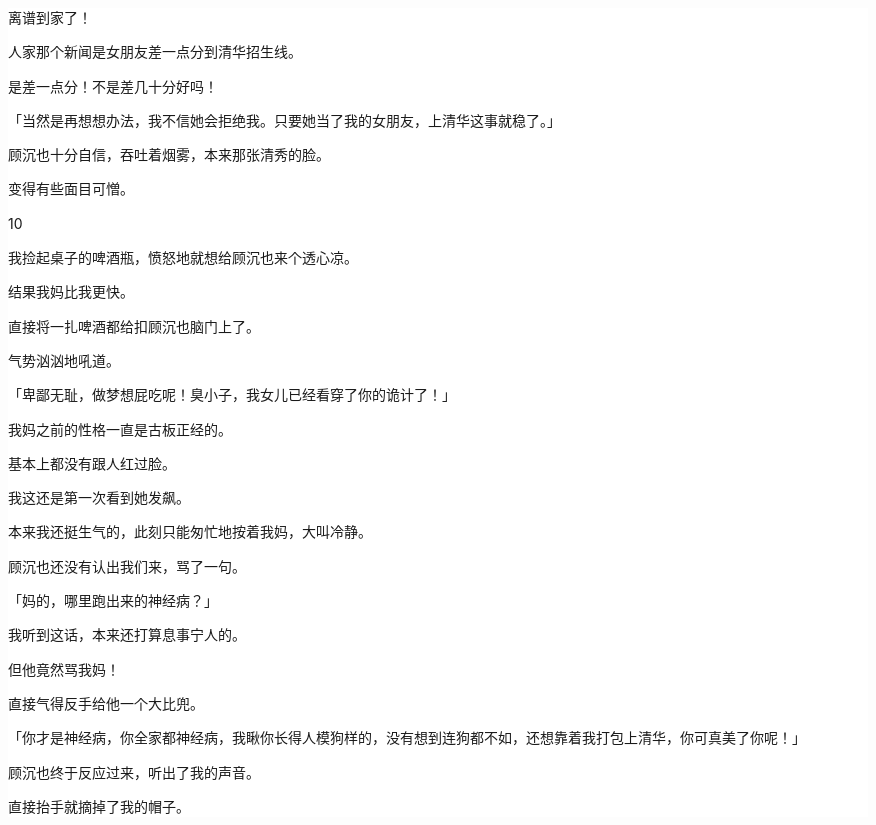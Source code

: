 
离谱到家了！


人家那个新闻是女朋友差一点分到清华招生线。


是差一点分！不是差几十分好吗！


「当然是再想想办法，我不信她会拒绝我。只要她当了我的女朋友，上清华这事就稳了。」


顾沉也十分自信，吞吐着烟雾，本来那张清秀的脸。


变得有些面目可憎。



10


我捡起桌子的啤酒瓶，愤怒地就想给顾沉也来个透心凉。


结果我妈比我更快。


直接将一扎啤酒都给扣顾沉也脑门上了。


气势汹汹地吼道。


「卑鄙无耻，做梦想屁吃呢！臭小子，我女儿已经看穿了你的诡计了！」


我妈之前的性格一直是古板正经的。


基本上都没有跟人红过脸。


我这还是第一次看到她发飙。


本来我还挺生气的，此刻只能匆忙地按着我妈，大叫冷静。


顾沉也还没有认出我们来，骂了一句。


「妈的，哪里跑出来的神经病？」


我听到这话，本来还打算息事宁人的。


但他竟然骂我妈！


直接气得反手给他一个大比兜。


「你才是神经病，你全家都神经病，我瞅你长得人模狗样的，没有想到连狗都不如，还想靠着我打包上清华，你可真美了你呢！」


顾沉也终于反应过来，听出了我的声音。


直接抬手就摘掉了我的帽子。
